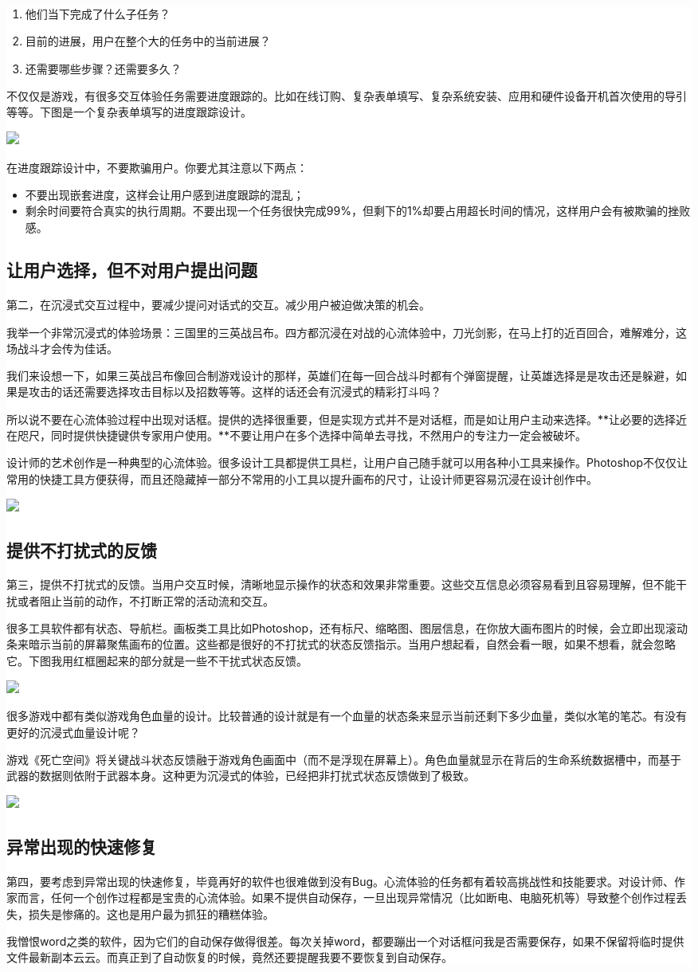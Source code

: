 1.  他们当下完成了什么子任务？
    
2.  目前的进展，用户在整个大的任务中的当前进展？
    
3.  还需要哪些步骤？还需要多久？
    

不仅仅是游戏，有很多交互体验任务需要进度跟踪的。比如在线订购、复杂表单填写、复杂系统安装、应用和硬件设备开机首次使用的导引等等。下图是一个复杂表单填写的进度跟踪设计。

![](https://static001.geekbang.org/resource/image/7d/b7/7d5792d8bcdf19f6e74574a3ee9f00b7.png?wh=1024*594)

在进度跟踪设计中，不要欺骗用户。你要尤其注意以下两点：

*   不要出现嵌套进度，这样会让用户感到进度跟踪的混乱；
*   剩余时间要符合真实的执行周期。不要出现一个任务很快完成99%，但剩下的1%却要占用超长时间的情况，这样用户会有被欺骗的挫败感。

## 让用户选择，但不对用户提出问题

第二，在沉浸式交互过程中，要减少提问对话式的交互。减少用户被迫做决策的机会。

我举一个非常沉浸式的体验场景：三国里的三英战吕布。四方都沉浸在对战的心流体验中，刀光剑影，在马上打的近百回合，难解难分，这场战斗才会传为佳话。

我们来设想一下，如果三英战吕布像回合制游戏设计的那样，英雄们在每一回合战斗时都有个弹窗提醒，让英雄选择是是攻击还是躲避，如果是攻击的话还需要选择攻击目标以及招数等等。这样的话还会有沉浸式的精彩打斗吗？

所以说不要在心流体验过程中出现对话框。提供的选择很重要，但是实现方式并不是对话框，而是如让用户主动来选择。**让必要的选择近在咫尺，同时提供快捷键供专家用户使用。**不要让用户在多个选择中简单去寻找，不然用户的专注力一定会被破坏。

设计师的艺术创作是一种典型的心流体验。很多设计工具都提供工具栏，让用户自己随手就可以用各种小工具来操作。Photoshop不仅仅让常用的快捷工具方便获得，而且还隐藏掉一部分不常用的小工具以提升画布的尺寸，让设计师更容易沉浸在设计创作中。

![](https://static001.geekbang.org/resource/image/1a/0c/1ac3308b18d1d13facb616a5356c980c.jpg?wh=1920*1229)

## 提供不打扰式的反馈

第三，提供不打扰式的反馈。当用户交互时候，清晰地显示操作的状态和效果非常重要。这些交互信息必须容易看到且容易理解，但不能干扰或者阻止当前的动作，不打断正常的活动流和交互。

很多工具软件都有状态、导航栏。画板类工具比如Photoshop，还有标尺、缩略图、图层信息，在你放大画布图片的时候，会立即出现滚动条来暗示当前的屏幕聚焦画布的位置。这些都是很好的不打扰式的状态反馈指示。当用户想起看，自然会看一眼，如果不想看，就会忽略它。下图我用红框圈起来的部分就是一些不干扰式状态反馈。

![](https://static001.geekbang.org/resource/image/61/3b/61c32ec92081yybed4b1dc9268e1073b.jpg?wh=1920*1229)

很多游戏中都有类似游戏角色血量的设计。比较普通的设计就是有一个血量的状态条来显示当前还剩下多少血量，类似水笔的笔芯。有没有更好的沉浸式血量设计呢？

游戏《死亡空间》将关键战斗状态反馈融于游戏角色画面中（而不是浮现在屏幕上）。角色血量就显示在背后的生命系统数据槽中，而基于武器的数据则依附于武器本身。这种更为沉浸式的体验，已经把非打扰式状态反馈做到了极致。

![](https://static001.geekbang.org/resource/image/d9/f9/d94d25a295736ddc092e69277a6465f9.jpg?wh=1500*844)

## 异常出现的快速修复

第四，要考虑到异常出现的快速修复，毕竟再好的软件也很难做到没有Bug。心流体验的任务都有着较高挑战性和技能要求。对设计师、作家而言，任何一个创作过程都是宝贵的心流体验。如果不提供自动保存，一旦出现异常情况（比如断电、电脑死机等）导致整个创作过程丢失，损失是惨痛的。这也是用户最为抓狂的糟糕体验。

我憎恨word之类的软件，因为它们的自动保存做得很差。每次关掉word，都要蹦出一个对话框问我是否需要保存，如果不保留将临时提供文件最新副本云云。而真正到了自动恢复的时候，竟然还要提醒我要不要恢复到自动保存。
